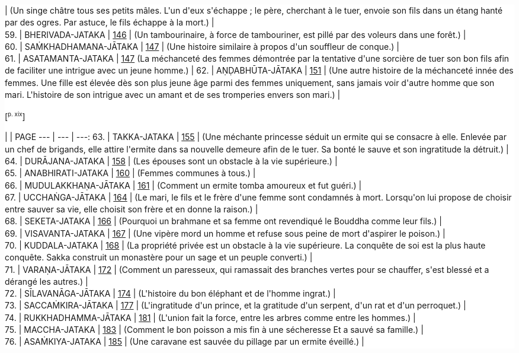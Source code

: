 | (Un singe châtre tous ses petits mâles. L'un d'eux s'échappe ; le père, cherchant à le tuer, envoie son fils dans un étang hanté par des ogres. Par astuce, le fils échappe à la mort.) |  
59\. | BHERIVADA-JATAKA | [146](../59#p146)
| (Un tambourinaire, à force de tambouriner, est pillé par des voleurs dans une forêt.) |  
60\. | SAṀKHADHAMANA-JĀTAKA | [147](../60#p147)
| (Une histoire similaire à propos d'un souffleur de conque.) |  
61\. | ASATAMANTA-JATAKA | [147](../61#p147)
(La méchanceté des femmes démontrée par la tentative d'une sorcière de tuer son bon fils afin de faciliter une intrigue avec un jeune homme.) |
62\. | AṆḌABHŪTA-JĀTAKA | [151](../62#p151)
| (Une autre histoire de la méchanceté innée des femmes. Une fille est élevée dès son plus jeune âge parmi des femmes uniquement, sans jamais voir d'autre homme que son mari. L'histoire de son intrigue avec un amant et de ses tromperies envers son mari.) |  

<span id="pxix">[<sup><small>p. xix</small></sup>]</span>

|   | PAGE
--- | --- | ---:
63\. | TAKKA-JATAKA | [155](../63#p155)
| (Une méchante princesse séduit un ermite qui se consacre à elle. Enlevée par un chef de brigands, elle attire l'ermite dans sa nouvelle demeure afin de le tuer. Sa bonté le sauve et son ingratitude la détruit.) |  
64\. | DURĀJANA-JATAKA | [158](../64#p158)
| (Les épouses sont un obstacle à la vie supérieure.) |  
65\. | ANABHIRATI-JATAKA | [160](../65#p160)
| (Femmes communes à tous.) |  
66\. | MUDULAKKHAṆA-JĀTAKA | [161](../66#p161)
| (Comment un ermite tomba amoureux et fut guéri.) |  
67\. | UCCHAṄGA-JĀTAKA | [164](../67#p164)
| (Le mari, le fils et le frère d'une femme sont condamnés à mort. Lorsqu'on lui propose de choisir entre sauver sa vie, elle choisit son frère et en donne la raison.) |  
68\. | SEKETA-JATAKA | [166](../68#p166)
| (Pourquoi un brahmane et sa femme ont revendiqué le Bouddha comme leur fils.) |  
69\. | VISAVANTA-JATAKA | [167](../69#p167)
| (Une vipère mord un homme et refuse sous peine de mort d'aspirer le poison.) |  
70\. | KUDDALA-JATAKA | [168](../70#p168)
| (La propriété privée est un obstacle à la vie supérieure. La conquête de soi est la plus haute conquête. Sakka construit un monastère pour un sage et un peuple converti.) |  
71\. | VARAṆA-JĀTAKA | [172](../71#p172)
| (Comment un paresseux, qui ramassait des branches vertes pour se chauffer, s'est blessé et a dérangé les autres.) |  
72\. | SĪLAVANĀGA-JĀTAKA | [174](../72#p174)
| (L'histoire du bon éléphant et de l'homme ingrat.) |  
73\. | SACCAṀKIRA-JĀTAKA | [177](../73#p177)
| (L'ingratitude d'un prince, et la gratitude d'un serpent, d'un rat et d'un perroquet.) |  
74\. | RUKKHADHAMMA-JĀTAKA | [181](../74#p181)
| (L'union fait la force, entre les arbres comme entre les hommes.) |  
75\. | MACCHA-JATAKA | [183](../75#p183)
| (Comment le bon poisson a mis fin à une sécheresse Et a sauvé sa famille.) |  
76\. | ASAṀKIYA-JATAKA | [185](../76#p185)
| (Une caravane est sauvée du pillage par un ermite éveillé.) |  
